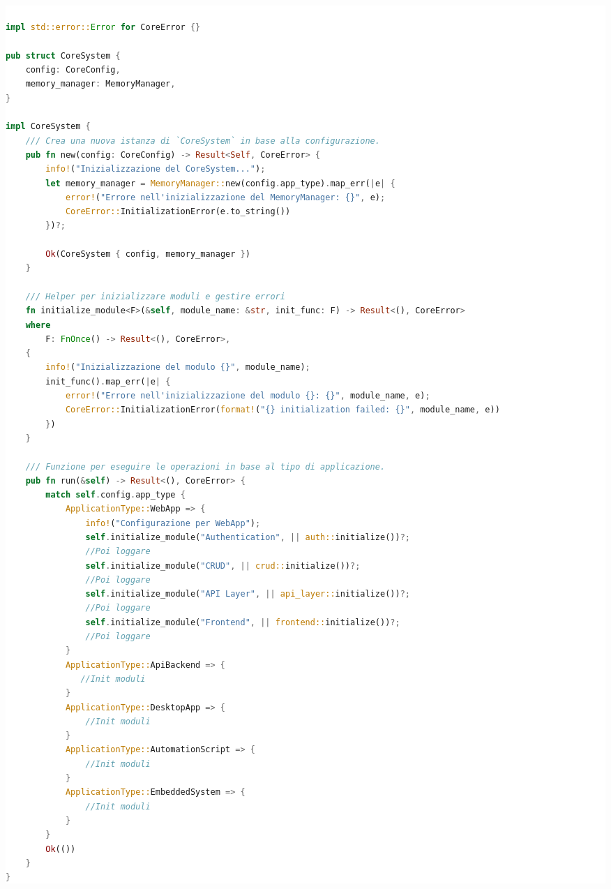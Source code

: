 ```Rust

impl std::error::Error for CoreError {}

pub struct CoreSystem {
    config: CoreConfig,
    memory_manager: MemoryManager,
}

impl CoreSystem {
    /// Crea una nuova istanza di `CoreSystem` in base alla configurazione.
    pub fn new(config: CoreConfig) -> Result<Self, CoreError> {
        info!("Inizializzazione del CoreSystem...");
        let memory_manager = MemoryManager::new(config.app_type).map_err(|e| {
            error!("Errore nell'inizializzazione del MemoryManager: {}", e);
            CoreError::InitializationError(e.to_string())
        })?;

        Ok(CoreSystem { config, memory_manager })
    }

    /// Helper per inizializzare moduli e gestire errori
    fn initialize_module<F>(&self, module_name: &str, init_func: F) -> Result<(), CoreError>
    where
        F: FnOnce() -> Result<(), CoreError>,
    {
        info!("Inizializzazione del modulo {}", module_name);
        init_func().map_err(|e| {
            error!("Errore nell'inizializzazione del modulo {}: {}", module_name, e);
            CoreError::InitializationError(format!("{} initialization failed: {}", module_name, e))
        })
    }

    /// Funzione per eseguire le operazioni in base al tipo di applicazione.
    pub fn run(&self) -> Result<(), CoreError> {
        match self.config.app_type {
            ApplicationType::WebApp => {
                info!("Configurazione per WebApp");
                self.initialize_module("Authentication", || auth::initialize())?;
                //Poi loggare
                self.initialize_module("CRUD", || crud::initialize())?;
                //Poi loggare
                self.initialize_module("API Layer", || api_layer::initialize())?;
                //Poi loggare
                self.initialize_module("Frontend", || frontend::initialize())?;
                //Poi loggare
            }
            ApplicationType::ApiBackend => {
               //Init moduli
            }
            ApplicationType::DesktopApp => {
				//Init moduli
            }
            ApplicationType::AutomationScript => {
				//Init moduli
            }
            ApplicationType::EmbeddedSystem => {
				//Init moduli
            }
        }
        Ok(())
    }
}
```